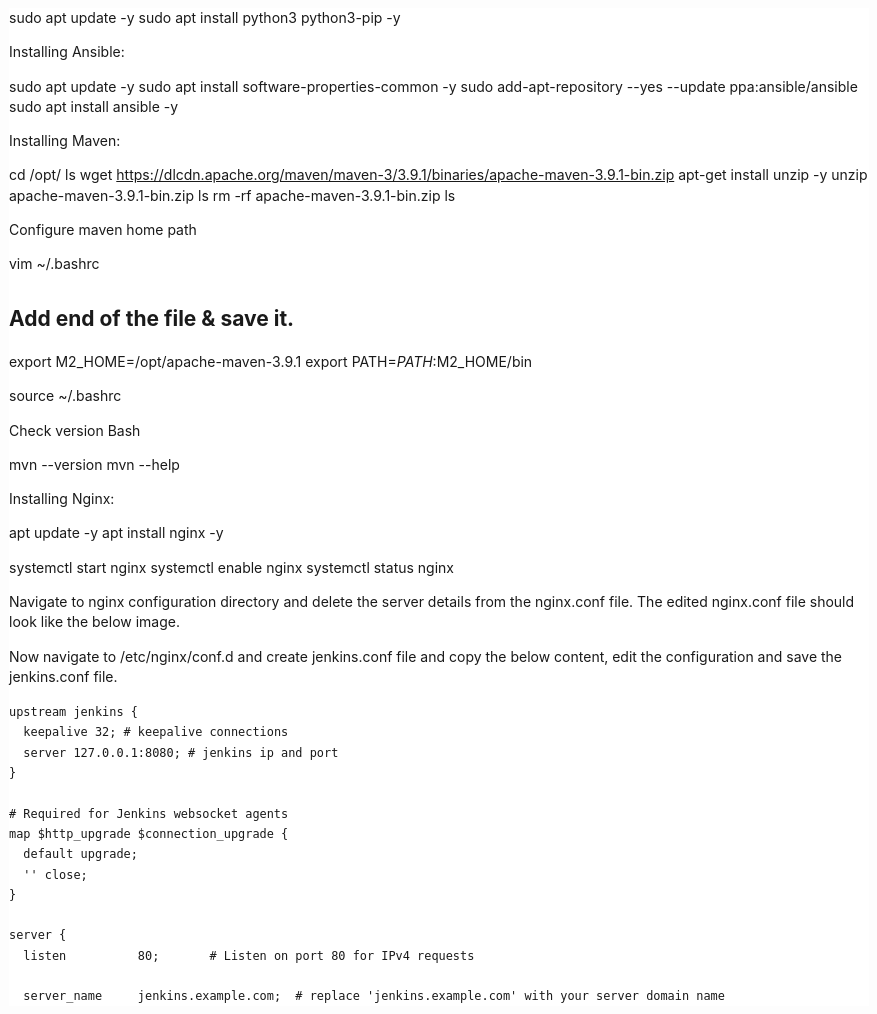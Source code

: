 sudo apt update -y
sudo apt install python3 python3-pip -y

Installing Ansible:

sudo apt update -y
sudo apt install software-properties-common -y
sudo add-apt-repository --yes --update ppa:ansible/ansible
sudo apt install ansible -y

Installing Maven:

cd /opt/
ls
wget https://dlcdn.apache.org/maven/maven-3/3.9.1/binaries/apache-maven-3.9.1-bin.zip
apt-get install unzip -y
unzip apache-maven-3.9.1-bin.zip
ls
rm -rf apache-maven-3.9.1-bin.zip
ls

Configure maven home path

vim ~/.bashrc

## Add end of the file & save it.
export M2_HOME=/opt/apache-maven-3.9.1
export PATH=$PATH:$M2_HOME/bin

source ~/.bashrc

Check version
Bash

mvn --version
mvn --help

Installing Nginx:

apt update -y
apt install nginx -y

systemctl start nginx
systemctl enable nginx
systemctl status nginx

Navigate to nginx configuration directory and delete the server details from the nginx.conf file. The edited nginx.conf file should look like the below image.

Now navigate to /etc/nginx/conf.d and create jenkins.conf file and copy the below content, edit the configuration and save the jenkins.conf file.

```
upstream jenkins {
  keepalive 32; # keepalive connections
  server 127.0.0.1:8080; # jenkins ip and port
}

# Required for Jenkins websocket agents
map $http_upgrade $connection_upgrade {
  default upgrade;
  '' close;
}

server {
  listen          80;       # Listen on port 80 for IPv4 requests

  server_name     jenkins.example.com;  # replace 'jenkins.example.com' with your server domain name

```